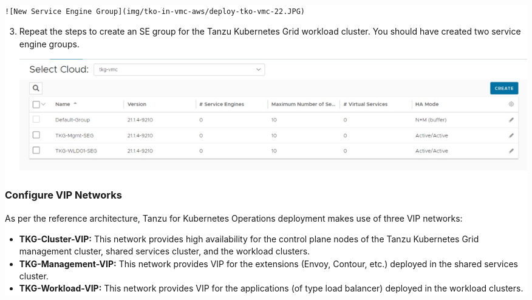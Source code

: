     ![New Service Engine Group](img/tko-in-vmc-aws/deploy-tko-vmc-22.JPG)

3. Repeat the steps to create an SE group for the Tanzu Kubernetes Grid workload cluster. You should have created two service engine groups.

    ![New Service Engine Group](img/tko-in-vmc-aws/deploy-tko-vmc-23.JPG)

### Configure VIP Networks

As per the reference architecture, Tanzu for Kubernetes Operations deployment makes use of three VIP networks:

- **TKG-Cluster-VIP:** This network provides high availability for the control plane nodes of the Tanzu Kubernetes Grid management cluster, shared services cluster, and the workload clusters.
- **TKG-Management-VIP:** This network provides VIP for the extensions (Envoy, Contour, etc.) deployed in the shared services cluster.
- **TKG-Workload-VIP:** This network provides VIP for the applications (of type load balancer) deployed in the workload clusters.
